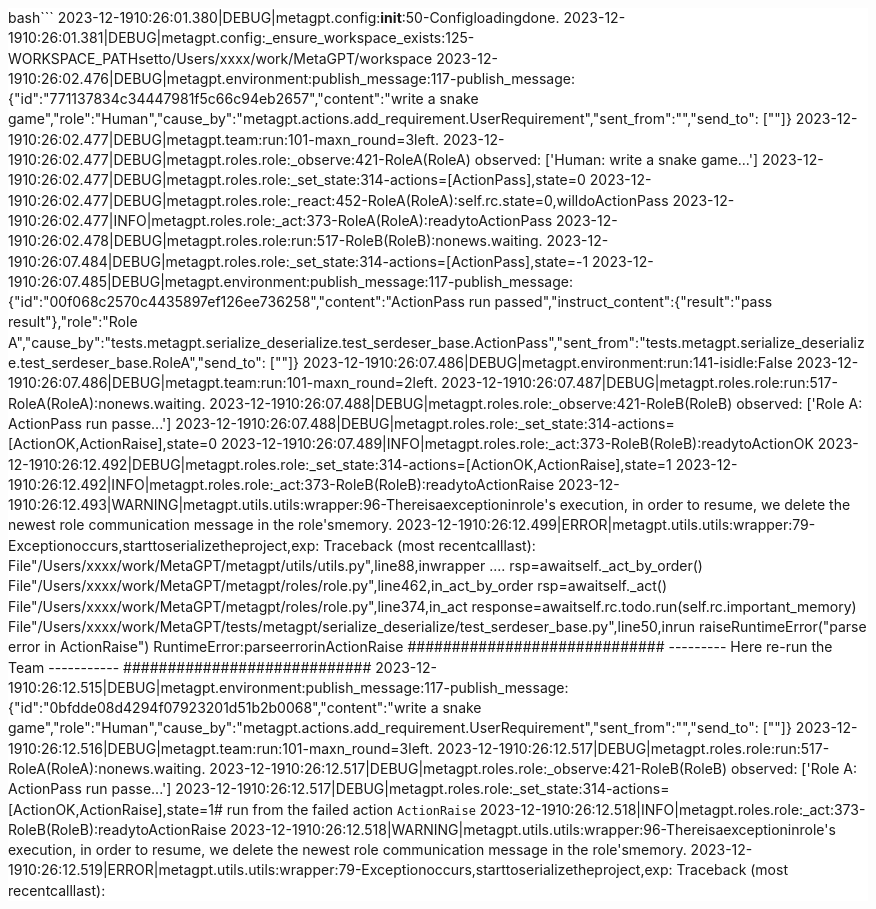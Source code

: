 bash```
2023-12-1910:26:01.380|DEBUG|metagpt.config:__init__:50-Configloadingdone.
2023-12-1910:26:01.381|DEBUG|metagpt.config:_ensure_workspace_exists:125-WORKSPACE_PATHsetto/Users/xxxx/work/MetaGPT/workspace
2023-12-1910:26:02.476|DEBUG|metagpt.environment:publish_message:117-publish_message:{"id":"771137834c34447981f5c66c94eb2657","content":"write a snake game","role":"Human","cause_by":"metagpt.actions.add_requirement.UserRequirement","sent_from":"","send_to": ["<all>"]}
2023-12-1910:26:02.477|DEBUG|metagpt.team:run:101-maxn_round=3left.
2023-12-1910:26:02.477|DEBUG|metagpt.roles.role:_observe:421-RoleA(RoleA) observed: ['Human: write a snake game...']
2023-12-1910:26:02.477|DEBUG|metagpt.roles.role:_set_state:314-actions=[ActionPass],state=0
2023-12-1910:26:02.477|DEBUG|metagpt.roles.role:_react:452-RoleA(RoleA):self.rc.state=0,willdoActionPass
2023-12-1910:26:02.477|INFO|metagpt.roles.role:_act:373-RoleA(RoleA):readytoActionPass
2023-12-1910:26:02.478|DEBUG|metagpt.roles.role:run:517-RoleB(RoleB):nonews.waiting.
2023-12-1910:26:07.484|DEBUG|metagpt.roles.role:_set_state:314-actions=[ActionPass],state=-1
2023-12-1910:26:07.485|DEBUG|metagpt.environment:publish_message:117-publish_message:{"id":"00f068c2570c4435897ef126ee736258","content":"ActionPass run passed","instruct_content":{"result":"pass result"},"role":"Role A","cause_by":"tests.metagpt.serialize_deserialize.test_serdeser_base.ActionPass","sent_from":"tests.metagpt.serialize_deserialize.test_serdeser_base.RoleA","send_to": ["<all>"]}
2023-12-1910:26:07.486|DEBUG|metagpt.environment:run:141-isidle:False
2023-12-1910:26:07.486|DEBUG|metagpt.team:run:101-maxn_round=2left.
2023-12-1910:26:07.487|DEBUG|metagpt.roles.role:run:517-RoleA(RoleA):nonews.waiting.
2023-12-1910:26:07.488|DEBUG|metagpt.roles.role:_observe:421-RoleB(RoleB) observed: ['Role A: ActionPass run passe...']
2023-12-1910:26:07.488|DEBUG|metagpt.roles.role:_set_state:314-actions=[ActionOK,ActionRaise],state=0
2023-12-1910:26:07.489|INFO|metagpt.roles.role:_act:373-RoleB(RoleB):readytoActionOK
2023-12-1910:26:12.492|DEBUG|metagpt.roles.role:_set_state:314-actions=[ActionOK,ActionRaise],state=1
2023-12-1910:26:12.492|INFO|metagpt.roles.role:_act:373-RoleB(RoleB):readytoActionRaise
2023-12-1910:26:12.493|WARNING|metagpt.utils.utils:wrapper:96-Thereisaexceptioninrole's execution, in order to resume, we delete the newest role communication message in the role'smemory.
2023-12-1910:26:12.499|ERROR|metagpt.utils.utils:wrapper:79-Exceptionoccurs,starttoserializetheproject,exp:
Traceback (most recentcalllast):
File"/Users/xxxx/work/MetaGPT/metagpt/utils/utils.py",line88,inwrapper
....
rsp=awaitself._act_by_order()
File"/Users/xxxx/work/MetaGPT/metagpt/roles/role.py",line462,in_act_by_order
rsp=awaitself._act()
File"/Users/xxxx/work/MetaGPT/metagpt/roles/role.py",line374,in_act
response=awaitself.rc.todo.run(self.rc.important_memory)
File"/Users/xxxx/work/MetaGPT/tests/metagpt/serialize_deserialize/test_serdeser_base.py",line50,inrun
raiseRuntimeError("parse error in ActionRaise")
RuntimeError:parseerrorinActionRaise
############################# --------- Here re-run the Team ----------- ############################
2023-12-1910:26:12.515|DEBUG|metagpt.environment:publish_message:117-publish_message:{"id":"0bfdde08d4294f07923201d51b2b0068","content":"write a snake game","role":"Human","cause_by":"metagpt.actions.add_requirement.UserRequirement","sent_from":"","send_to": ["<all>"]}
2023-12-1910:26:12.516|DEBUG|metagpt.team:run:101-maxn_round=3left.
2023-12-1910:26:12.517|DEBUG|metagpt.roles.role:run:517-RoleA(RoleA):nonews.waiting.
2023-12-1910:26:12.517|DEBUG|metagpt.roles.role:_observe:421-RoleB(RoleB) observed: ['Role A: ActionPass run passe...']
2023-12-1910:26:12.517|DEBUG|metagpt.roles.role:_set_state:314-actions=[ActionOK,ActionRaise],state=1# run from the failed action `ActionRaise`
2023-12-1910:26:12.518|INFO|metagpt.roles.role:_act:373-RoleB(RoleB):readytoActionRaise
2023-12-1910:26:12.518|WARNING|metagpt.utils.utils:wrapper:96-Thereisaexceptioninrole's execution, in order to resume, we delete the newest role communication message in the role'smemory.
2023-12-1910:26:12.519|ERROR|metagpt.utils.utils:wrapper:79-Exceptionoccurs,starttoserializetheproject,exp:
Traceback (most recentcalllast):